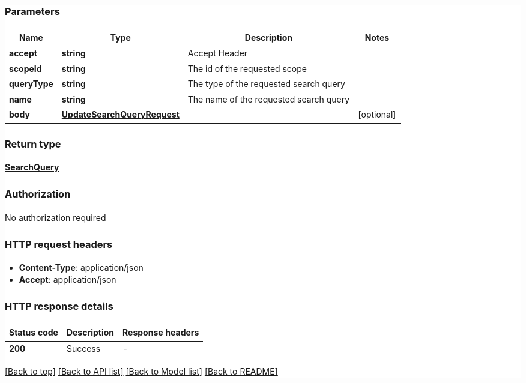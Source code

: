 ### Parameters

Name | Type | Description  | Notes
------------- | ------------- | ------------- | -------------
 **accept** | **string**| Accept Header | 
 **scopeId** | **string**| The id of the requested scope | 
 **queryType** | **string**| The type of the requested search query | 
 **name** | **string**| The name of the requested search query | 
 **body** | [**UpdateSearchQueryRequest**](UpdateSearchQueryRequest.md)|  | [optional] 

### Return type

[**SearchQuery**](SearchQuery.md)

### Authorization

No authorization required

### HTTP request headers

 - **Content-Type**: application/json
 - **Accept**: application/json


### HTTP response details
| Status code | Description | Response headers |
|-------------|-------------|------------------|
| **200** | Success |  -  |

[[Back to top]](#) [[Back to API list]](../README.md#documentation-for-api-endpoints) [[Back to Model list]](../README.md#documentation-for-models) [[Back to README]](../README.md)

